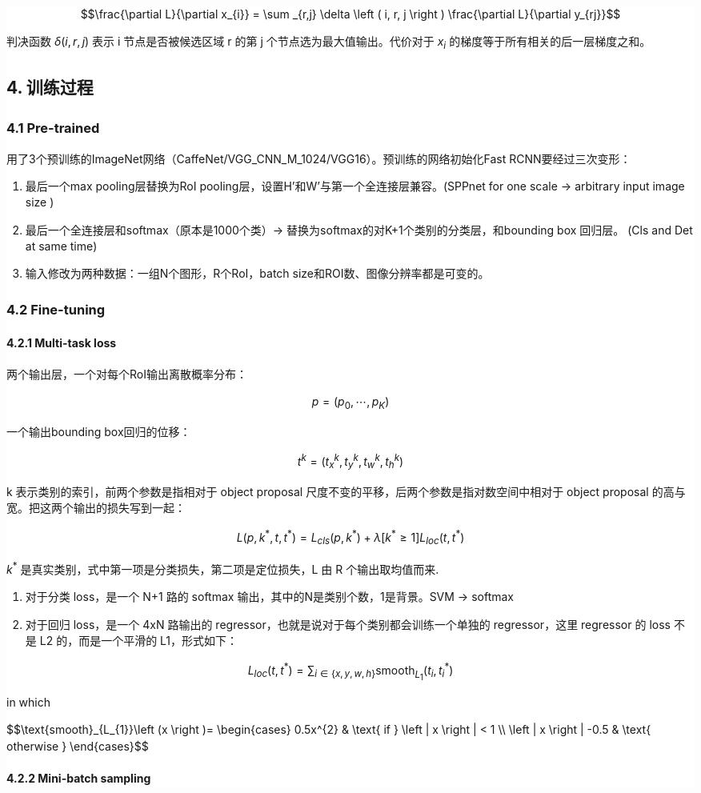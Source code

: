 $$\frac{\partial L}{\partial x_{i}} = \sum _{r,j} \delta \left ( i, r, j \right ) \frac{\partial L}{\partial y_{rj}}$$

判决函数 $\delta \left ( i, r,j \right )$ 表示 i 节点是否被候选区域 r 的第 j 个节点选为最大值输出。代价对于 $x_{i}$ 的梯度等于所有相关的后一层梯度之和。

## 4. 训练过程

### 4.1 Pre-trained

用了3个预训练的ImageNet网络（CaffeNet/VGG_CNN_M_1024/VGG16）。预训练的网络初始化Fast RCNN要经过三次变形：

1. 最后一个max pooling层替换为RoI pooling层，设置H’和W’与第一个全连接层兼容。(SPPnet for one scale -> arbitrary input image size )

2. 最后一个全连接层和softmax（原本是1000个类）-> 替换为softmax的对K+1个类别的分类层，和bounding box 回归层。 (Cls and Det at same time)

3. 输入修改为两种数据：一组N个图形，R个RoI，batch size和ROI数、图像分辨率都是可变的。

### 4.2 Fine-tuning

#### 4.2.1 Multi-task loss

两个输出层，一个对每个RoI输出离散概率分布：

$$p = \left ( p_{0},\cdots , p_{K} \right )$$

一个输出bounding box回归的位移：

$$t^{k} = \left ( t_{x}^{k},t_{y}^{k},t_{w}^{k},t_{h}^{k}\right )$$

k 表示类别的索引，前两个参数是指相对于 object proposal 尺度不变的平移，后两个参数是指对数空间中相对于 object proposal 的高与宽。把这两个输出的损失写到一起：

$$L \left ( p,k^{\ast},t,t^{\ast} \right ) = L_{cls}\left ( p,k^{\ast} \right ) + \lambda \left [ k^{\ast}\geq 1 \right ] L_{loc}\left ( t,t^{\ast} \right )$$

$k^{\ast}$ 是真实类别，式中第一项是分类损失，第二项是定位损失，L 由 R 个输出取均值而来.

1. 对于分类 loss，是一个 N+1 路的 softmax 输出，其中的N是类别个数，1是背景。SVM → softmax

2. 对于回归 loss，是一个 4xN 路输出的 regressor，也就是说对于每个类别都会训练一个单独的 regressor，这里 regressor 的 loss 不是 L2 的，而是一个平滑的 L1，形式如下：

$$L_{loc}\left ( t,t^{\ast} \right ) = \sum_{i\in \{x,y,w,h\}} \text{smooth}_{L_{1}}\left ( t_{i},t_{i}^{\ast} \right )$$

in which

<div>
$$\text{smooth}_{L_{1}}\left (x \right )=
\begin{cases}
0.5x^{2} & \text{ if } \left | x \right | < 1 \\
\left | x \right | -0.5 & \text{ otherwise }
\end{cases}$$
</div>

#### 4.2.2 Mini-batch sampling
